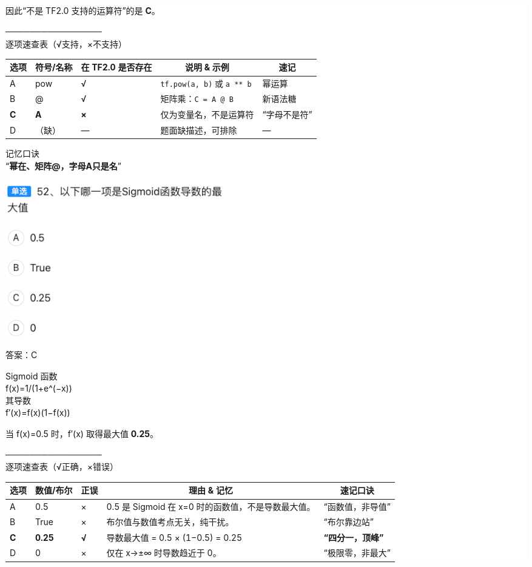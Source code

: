 因此“不是 TF2.0 支持的运算符”的是 **C**。

────────────────  
逐项速查表（√支持，×不支持）

| 选项  | 符号/名称 | 在 TF2.0 是否存在 | 说明 & 示例                | 速记         |
| ----- | --------- | ----------------- | -------------------------- | ------------ |
| A     | pow       | √                 | `tf.pow(a, b)` 或 `a ** b` | 幂运算       |
| B     | @         | √                 | 矩阵乘：`C = A @ B`        | 新语法糖     |
| **C** | **A**     | **×**             | 仅为变量名，不是运算符     | “字母不是符” |
| D     | （缺）    | —                 | 题面缺描述，可排除         | —            |

记忆口诀  
“**幂在、矩阵@，字母A只是名**”



![image-20250724181243912](./imgs/image-20250724181243912.png)

答案：C  

Sigmoid 函数  
f(x)=1/(1+e^(−x))  
其导数  
f′(x)=f(x)(1−f(x))  

当 f(x)=0.5 时，f′(x) 取得最大值 **0.25**。

────────────────  
逐项速查表（√正确，×错误）

| 选项  | 数值/布尔 | 正误  | 理由 & 记忆                                        | 速记口诀           |
| ----- | --------- | ----- | -------------------------------------------------- | ------------------ |
| A     | 0.5       | ×     | 0.5 是 Sigmoid 在 x=0 时的函数值，不是导数最大值。 | “函数值，非导值”   |
| B     | True      | ×     | 布尔值与数值考点无关，纯干扰。                     | “布尔靠边站”       |
| **C** | **0.25**  | **√** | 导数最大值 = 0.5 × (1−0.5) = 0.25                  | **“四分一，顶峰”** |
| D     | 0         | ×     | 仅在 x→±∞ 时导数趋近于 0。                         | “极限零，非最大”   |
